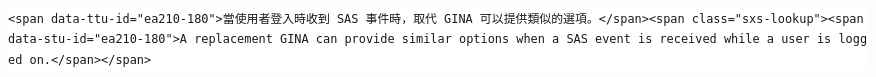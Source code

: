     <span data-ttu-id="ea210-180">當使用者登入時收到 SAS 事件時，取代 GINA 可以提供類似的選項。</span><span class="sxs-lookup"><span data-stu-id="ea210-180">A replacement GINA can provide similar options when a SAS event is received while a user is logged on.</span></span>

 

 
